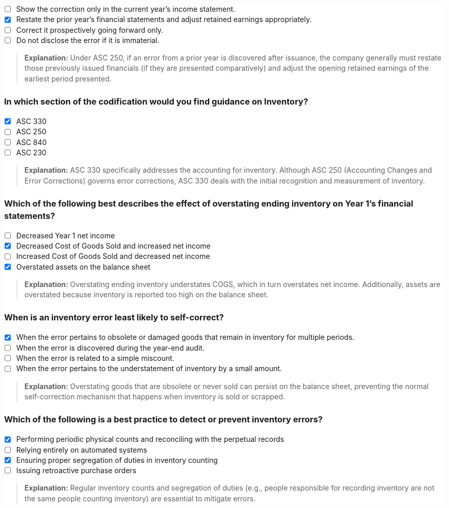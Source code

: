 - [ ] Show the correction only in the current year’s income statement.  
- [x] Restate the prior year’s financial statements and adjust retained earnings appropriately.  
- [ ] Correct it prospectively going forward only.  
- [ ] Do not disclose the error if it is immaterial.  

> **Explanation:** Under ASC 250, if an error from a prior year is discovered after issuance, the company generally must restate those previously issued financials (if they are presented comparatively) and adjust the opening retained earnings of the earliest period presented.

### In which section of the codification would you find guidance on Inventory?

- [x] ASC 330  
- [ ] ASC 250  
- [ ] ASC 840  
- [ ] ASC 230  

> **Explanation:** ASC 330 specifically addresses the accounting for inventory. Although ASC 250 (Accounting Changes and Error Corrections) governs error corrections, ASC 330 deals with the initial recognition and measurement of inventory.

### Which of the following best describes the effect of overstating ending inventory on Year 1’s financial statements?

- [ ] Decreased Year 1 net income  
- [x] Decreased Cost of Goods Sold and increased net income  
- [ ] Increased Cost of Goods Sold and decreased net income  
- [x] Overstated assets on the balance sheet  

> **Explanation:** Overstating ending inventory understates COGS, which in turn overstates net income. Additionally, assets are overstated because inventory is reported too high on the balance sheet.

### When is an inventory error least likely to self-correct?

- [x] When the error pertains to obsolete or damaged goods that remain in inventory for multiple periods.  
- [ ] When the error is discovered during the year-end audit.  
- [ ] When the error is related to a simple miscount.  
- [ ] When the error pertains to the understatement of inventory by a small amount.  

> **Explanation:** Overstating goods that are obsolete or never sold can persist on the balance sheet, preventing the normal self-correction mechanism that happens when inventory is sold or scrapped.

### Which of the following is a best practice to detect or prevent inventory errors?

- [x] Performing periodic physical counts and reconciling with the perpetual records  
- [ ] Relying entirely on automated systems  
- [x] Ensuring proper segregation of duties in inventory counting  
- [ ] Issuing retroactive purchase orders  

> **Explanation:** Regular inventory counts and segregation of duties (e.g., people responsible for recording inventory are not the same people counting inventory) are essential to mitigate errors.
